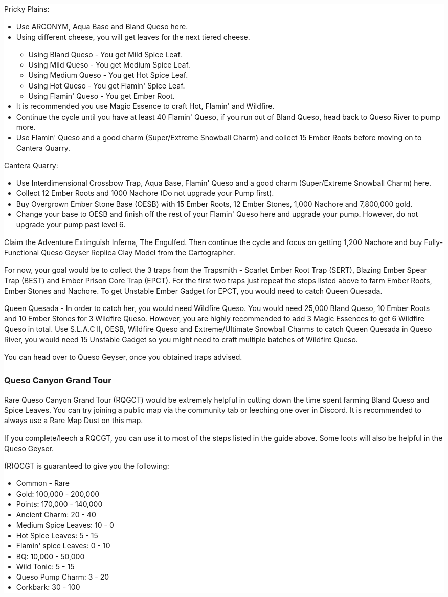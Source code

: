 Pricky Plains:
<ul>
<li>Use ARCONYM, Aqua Base and Bland Queso here.</li>
<li>Using different cheese, you will get leaves for the next tiered cheese.</li>
<ul><li>Using Bland Queso - You get Mild Spice Leaf.</li>
<li>Using Mild Queso - You get Medium Spice Leaf.</li>
<li>Using Medium Queso - You get Hot Spice Leaf.</li>
<li>Using Hot Queso - You get Flamin' Spice Leaf.</li>
<li>Using Flamin' Queso - You get Ember Root.</li></ul>
<li>It is recommended you use Magic Essence to craft Hot, Flamin' and Wildfire.</li>
<li>Continue the cycle until you have at least 40 Flamin' Queso, if you run out of Bland Queso, head back to Queso River to pump more.</li>
<li>Use Flamin' Queso and a good charm (Super/Extreme Snowball Charm) and collect 15 Ember Roots before moving on to Cantera Quarry.</li>
</ul>

Cantera Quarry:
<ul>
<li>Use Interdimensional Crossbow Trap, Aqua Base, Flamin' Queso and a good charm (Super/Extreme Snowball Charm) here.</li>
<li>Collect 12 Ember Roots and 1000 Nachore (Do not upgrade your Pump first).</li>
<li>Buy Overgrown Ember Stone Base (OESB) with 15 Ember Roots, 12 Ember Stones, 1,000 Nachore and 7,800,000 gold.</li>
<li>Change your base to OESB and finish off the rest of your Flamin' Queso here and upgrade your pump. However, do not upgrade your pump past level 6.</li>
</ul>

Claim the Adventure Extinguish Inferna, The Engulfed. Then continue the cycle and focus on getting 1,200 Nachore and buy Fully-Functional Queso Geyser Replica Clay Model from the Cartographer.

For now, your goal would be to collect the 3 traps from the Trapsmith - Scarlet Ember Root Trap (SERT), Blazing Ember Spear Trap (BEST) and Ember Prison Core Trap (EPCT). For the first two traps just repeat the steps listed above to farm Ember Roots, Ember Stones and Nachore. To get Unstable Ember Gadget for EPCT, you would need to catch Queen Quesada.

Queen Quesada - In order to catch her, you would need Wildfire Queso. You would need 25,000 Bland Queso, 10 Ember Roots and 10 Ember Stones for 3 Wildfire Queso. However, you are highly recommended to add 3 Magic Essences to get 6 Wildfire Queso in total. Use S.L.A.C II, OESB, Wildfire Queso and Extreme/Ultimate Snowball Charms to catch Queen Quesada in Queso River, you would need 15 Unstable Gadget so you might need to craft multiple batches of Wildfire Queso.

You can head over to Queso Geyser, once you obtained traps advised.

### Queso Canyon Grand Tour

Rare Queso Canyon Grand Tour (RQGCT) would be extremely helpful in cutting down the time spent farming Bland Queso and Spice Leaves. You can try joining a public map via the community tab or leeching one over in Discord. It is recommended to always use a Rare Map Dust on this map.

If you complete/leech a RQCGT, you can use it to most of the steps listed in the guide above. Some loots will also be helpful in the Queso Geyser.

(R)QCGT is guaranteed to give you the following:
<ul>
<li>Common - Rare</li>
<li>Gold: 100,000 - 200,000</li>
<li>Points: 170,000 - 140,000</li>
<li>Ancient Charm: 20 - 40</li>
<li>Medium Spice Leaves: 10 - 0</li>
<li>Hot Spice Leaves: 5 - 15</li>
<li>Flamin' spice Leaves: 0 - 10</li>
<li>BQ: 10,000 - 50,000</li>
<li>Wild Tonic: 5 - 15</li>
<li>Queso Pump Charm: 3 - 20</li>
<li>Corkbark: 30 - 100</li>
</ul>

